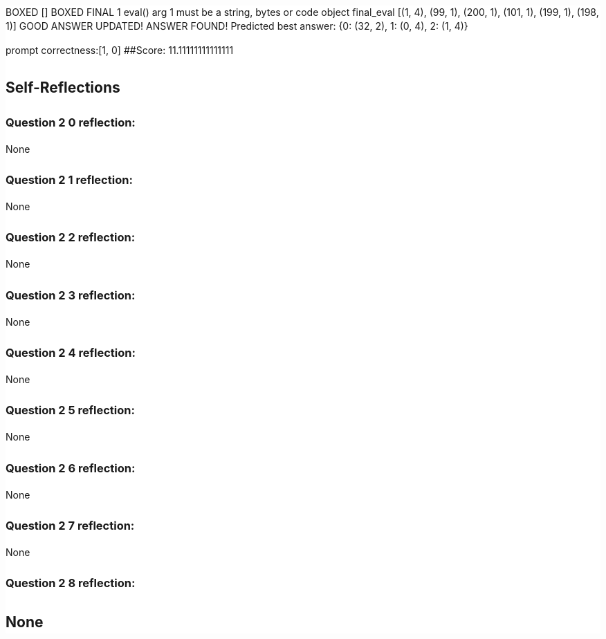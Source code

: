 BOXED []
BOXED FINAL 1
eval() arg 1 must be a string, bytes or code object final_eval
[(1, 4), (99, 1), (200, 1), (101, 1), (199, 1), (198, 1)]
GOOD ANSWER UPDATED!
ANSWER FOUND!
Predicted best answer: {0: (32, 2), 1: (0, 4), 2: (1, 4)}

prompt correctness:[1, 0]
##Score: 11.11111111111111

## Self-Reflections

### Question 2 0 reflection:
None
### Question 2 1 reflection:
None
### Question 2 2 reflection:
None
### Question 2 3 reflection:
None
### Question 2 4 reflection:
None
### Question 2 5 reflection:
None
### Question 2 6 reflection:
None
### Question 2 7 reflection:
None
### Question 2 8 reflection:
None
---

